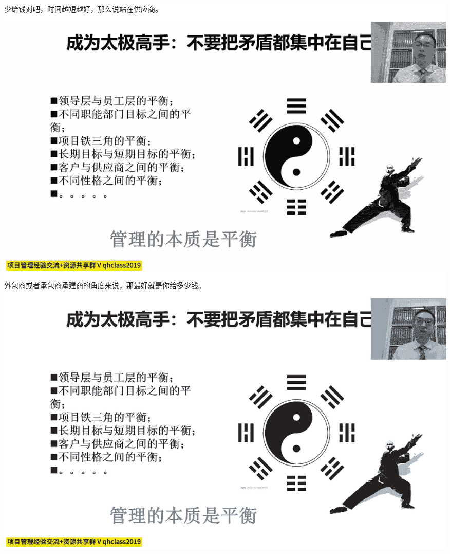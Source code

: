 少给钱对吧，时间越短越好，那么说站在供应商。

![](img/1322f1b87b66384a29d6f2583e05e103_72.png)

外包商或者承包商承建商的角度来说，那最好就是你给多少钱。

![](img/1322f1b87b66384a29d6f2583e05e103_74.png)
